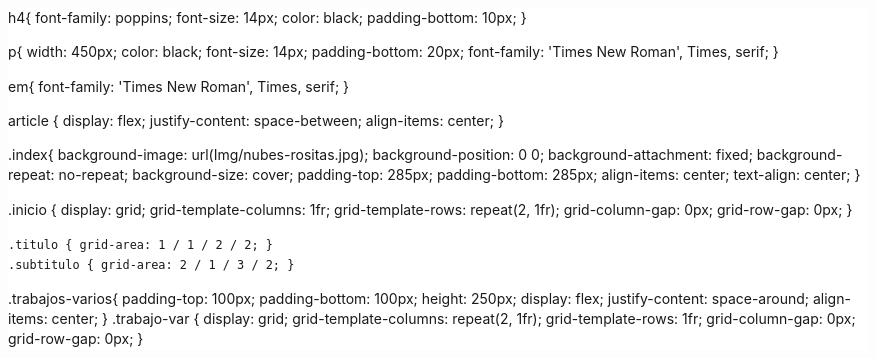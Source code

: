 h4{
    font-family: poppins;
    font-size: 14px;
    color: black;
    padding-bottom: 10px;
}

p{
    width: 450px;
    color: black;
    font-size: 14px;
    padding-bottom: 20px;
    font-family: 'Times New Roman', Times, serif;
}

em{
    font-family: 'Times New Roman', Times, serif;
}

article {
    display: flex;
    justify-content: space-between;
    align-items: center;
}

.index{
    background-image: url(Img/nubes-rositas.jpg);
    background-position: 0 0;
    background-attachment: fixed;
    background-repeat: no-repeat;
    background-size: cover;
    padding-top: 285px;
    padding-bottom: 285px;
    align-items: center;
    text-align: center;
}

.inicio {
    display: grid;
    grid-template-columns: 1fr;
    grid-template-rows: repeat(2, 1fr);
    grid-column-gap: 0px;
    grid-row-gap: 0px;
    }
    
    .titulo { grid-area: 1 / 1 / 2 / 2; }
    .subtitulo { grid-area: 2 / 1 / 3 / 2; }

.trabajos-varios{
    padding-top: 100px;
    padding-bottom: 100px;
    height: 250px;
    display: flex;
    justify-content: space-around;
    align-items: center;
}
.trabajo-var {
    display: grid;
    grid-template-columns: repeat(2, 1fr);
    grid-template-rows: 1fr;
    grid-column-gap: 0px;
    grid-row-gap: 0px;
    }
    